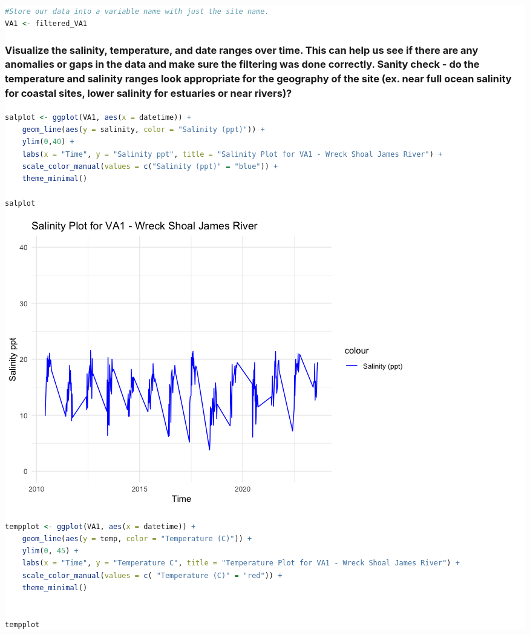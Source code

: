 ``` r
#Store our data into a variable name with just the site name. 
VA1 <- filtered_VA1
```

### Visualize the salinity, temperature, and date ranges over time. This can help us see if there are any anomalies or gaps in the data and make sure the filtering was done correctly. Sanity check - do the temperature and salinity ranges look appropriate for the geography of the site (ex. near full ocean salinity for coastal sites, lower salinity for estuaries or near rivers)?

``` r
salplot <- ggplot(VA1, aes(x = datetime)) +
    geom_line(aes(y = salinity, color = "Salinity (ppt)")) +
    ylim(0,40) +
    labs(x = "Time", y = "Salinity ppt", title = "Salinity Plot for VA1 - Wreck Shoal James River") +
    scale_color_manual(values = c("Salinity (ppt)" = "blue")) +
    theme_minimal()

salplot
```

![](VA1-EnvrData_files/figure-gfm/salinity-plot-1.png)

``` r
tempplot <- ggplot(VA1, aes(x = datetime)) +
    geom_line(aes(y = temp, color = "Temperature (C)")) +
    ylim(0, 45) +
    labs(x = "Time", y = "Temperature C", title = "Temperature Plot for VA1 - Wreck Shoal James River") +
    scale_color_manual(values = c( "Temperature (C)" = "red")) +
    theme_minimal()


tempplot
```
